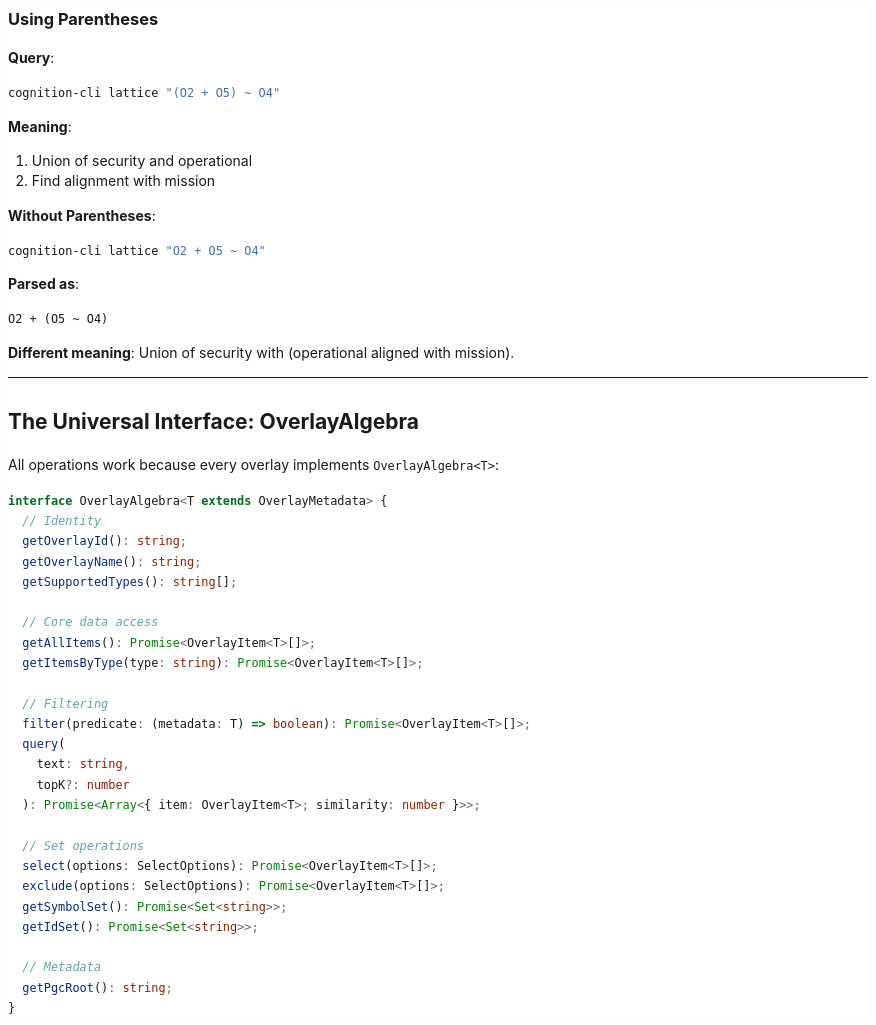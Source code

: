 ### Using Parentheses

**Query**:

```bash
cognition-cli lattice "(O2 + O5) ~ O4"
```

**Meaning**:

1. Union of security and operational
2. Find alignment with mission

**Without Parentheses**:

```bash
cognition-cli lattice "O2 + O5 ~ O4"
```

**Parsed as**:

```
O2 + (O5 ~ O4)
```

**Different meaning**: Union of security with (operational aligned with mission).

---

## The Universal Interface: OverlayAlgebra

All operations work because every overlay implements `OverlayAlgebra<T>`:

```typescript
interface OverlayAlgebra<T extends OverlayMetadata> {
  // Identity
  getOverlayId(): string;
  getOverlayName(): string;
  getSupportedTypes(): string[];

  // Core data access
  getAllItems(): Promise<OverlayItem<T>[]>;
  getItemsByType(type: string): Promise<OverlayItem<T>[]>;

  // Filtering
  filter(predicate: (metadata: T) => boolean): Promise<OverlayItem<T>[]>;
  query(
    text: string,
    topK?: number
  ): Promise<Array<{ item: OverlayItem<T>; similarity: number }>>;

  // Set operations
  select(options: SelectOptions): Promise<OverlayItem<T>[]>;
  exclude(options: SelectOptions): Promise<OverlayItem<T>[]>;
  getSymbolSet(): Promise<Set<string>>;
  getIdSet(): Promise<Set<string>>;

  // Metadata
  getPgcRoot(): string;
}
```
